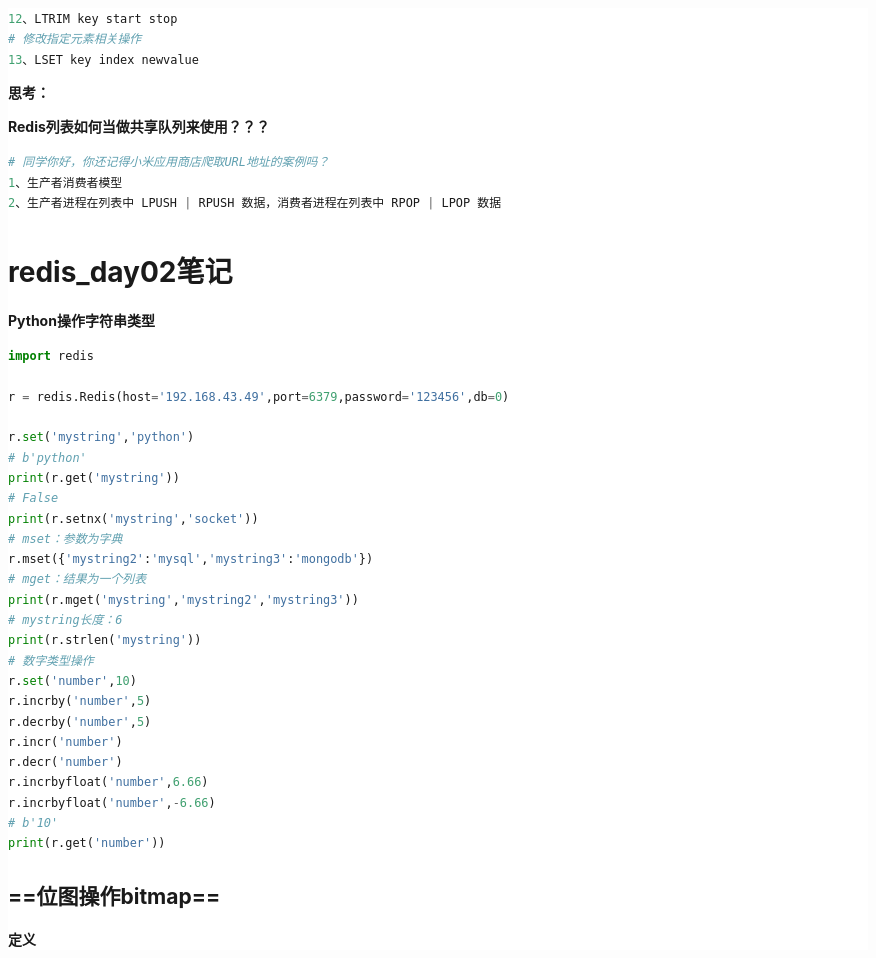 ```python
12、LTRIM key start stop
# 修改指定元素相关操作
13、LSET key index newvalue
```

**思考：**

**Redis列表如何当做共享队列来使用？？？**

```python
# 同学你好，你还记得小米应用商店爬取URL地址的案例吗？
1、生产者消费者模型
2、生产者进程在列表中 LPUSH | RPUSH 数据，消费者进程在列表中 RPOP | LPOP 数据
```

# **redis_day02笔记**



**Python操作字符串类型**

```python
import redis

r = redis.Redis(host='192.168.43.49',port=6379,password='123456',db=0)

r.set('mystring','python')
# b'python'
print(r.get('mystring'))
# False
print(r.setnx('mystring','socket'))
# mset：参数为字典
r.mset({'mystring2':'mysql','mystring3':'mongodb'})
# mget：结果为一个列表
print(r.mget('mystring','mystring2','mystring3'))
# mystring长度：6
print(r.strlen('mystring'))
# 数字类型操作
r.set('number',10)
r.incrby('number',5)
r.decrby('number',5)
r.incr('number')
r.decr('number')
r.incrbyfloat('number',6.66)
r.incrbyfloat('number',-6.66)
# b'10'
print(r.get('number'))
```

## **==位图操作bitmap==**

**定义**
